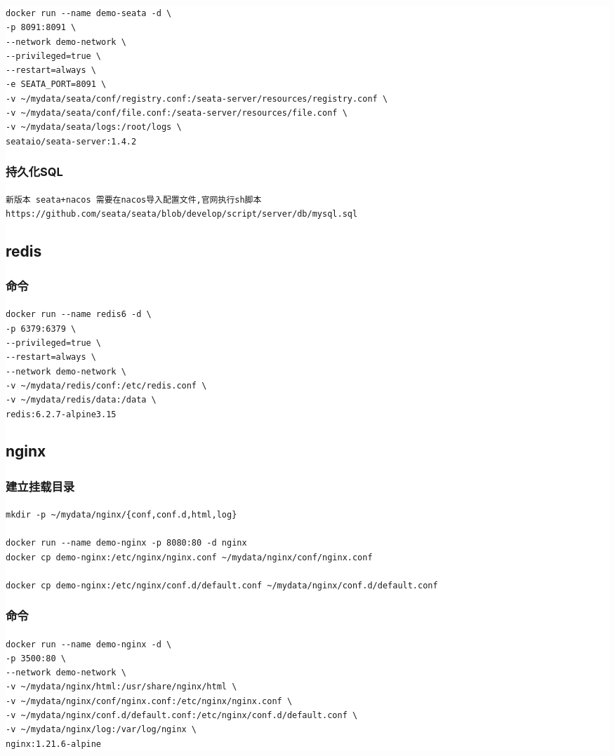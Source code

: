 ```
docker run --name demo-seata -d \
-p 8091:8091 \
--network demo-network \
--privileged=true \
--restart=always \
-e SEATA_PORT=8091 \
-v ~/mydata/seata/conf/registry.conf:/seata-server/resources/registry.conf \
-v ~/mydata/seata/conf/file.conf:/seata-server/resources/file.conf \
-v ~/mydata/seata/logs:/root/logs \
seataio/seata-server:1.4.2
```

### 持久化SQL

```
新版本 seata+nacos 需要在nacos导入配置文件,官网执行sh脚本
https://github.com/seata/seata/blob/develop/script/server/db/mysql.sql
```



## redis

### 命令

```
docker run --name redis6 -d \
-p 6379:6379 \
--privileged=true \
--restart=always \
--network demo-network \
-v ~/mydata/redis/conf:/etc/redis.conf \
-v ~/mydata/redis/data:/data \
redis:6.2.7-alpine3.15
```

## nginx

### 建立挂载目录

```
mkdir -p ~/mydata/nginx/{conf,conf.d,html,log}

docker run --name demo-nginx -p 8080:80 -d nginx
docker cp demo-nginx:/etc/nginx/nginx.conf ~/mydata/nginx/conf/nginx.conf

docker cp demo-nginx:/etc/nginx/conf.d/default.conf ~/mydata/nginx/conf.d/default.conf
```

### 命令

```
docker run --name demo-nginx -d \
-p 3500:80 \
--network demo-network \
-v ~/mydata/nginx/html:/usr/share/nginx/html \
-v ~/mydata/nginx/conf/nginx.conf:/etc/nginx/nginx.conf \
-v ~/mydata/nginx/conf.d/default.conf:/etc/nginx/conf.d/default.conf \
-v ~/mydata/nginx/log:/var/log/nginx \
nginx:1.21.6-alpine
```
